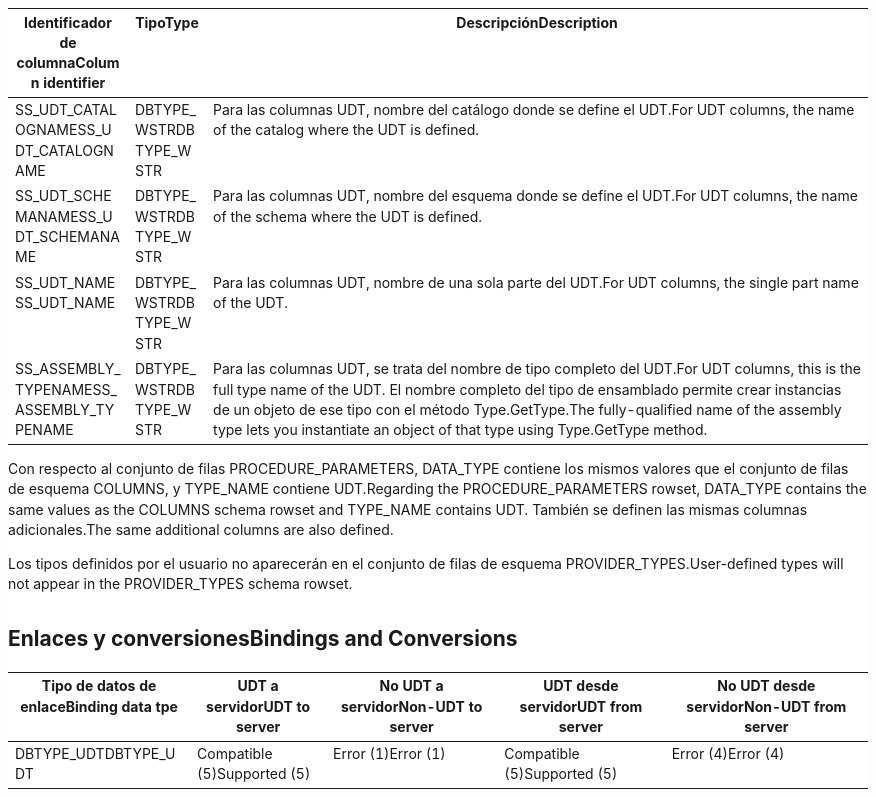 |<span data-ttu-id="5b4a9-270">Identificador de columna</span><span class="sxs-lookup"><span data-stu-id="5b4a9-270">Column identifier</span></span>|<span data-ttu-id="5b4a9-271">Tipo</span><span class="sxs-lookup"><span data-stu-id="5b4a9-271">Type</span></span>|<span data-ttu-id="5b4a9-272">Descripción</span><span class="sxs-lookup"><span data-stu-id="5b4a9-272">Description</span></span>|  
|-----------------------|----------|-----------------|  
|<span data-ttu-id="5b4a9-273">SS_UDT_CATALOGNAME</span><span class="sxs-lookup"><span data-stu-id="5b4a9-273">SS_UDT_CATALOGNAME</span></span>|<span data-ttu-id="5b4a9-274">DBTYPE_WSTR</span><span class="sxs-lookup"><span data-stu-id="5b4a9-274">DBTYPE_WSTR</span></span>|<span data-ttu-id="5b4a9-275">Para las columnas UDT, nombre del catálogo donde se define el UDT.</span><span class="sxs-lookup"><span data-stu-id="5b4a9-275">For UDT columns, the name of the catalog where the UDT is defined.</span></span>|  
|<span data-ttu-id="5b4a9-276">SS_UDT_SCHEMANAME</span><span class="sxs-lookup"><span data-stu-id="5b4a9-276">SS_UDT_SCHEMANAME</span></span>|<span data-ttu-id="5b4a9-277">DBTYPE_WSTR</span><span class="sxs-lookup"><span data-stu-id="5b4a9-277">DBTYPE_WSTR</span></span>|<span data-ttu-id="5b4a9-278">Para las columnas UDT, nombre del esquema donde se define el UDT.</span><span class="sxs-lookup"><span data-stu-id="5b4a9-278">For UDT columns, the name of the schema where the UDT is defined.</span></span>|  
|<span data-ttu-id="5b4a9-279">SS_UDT_NAME</span><span class="sxs-lookup"><span data-stu-id="5b4a9-279">SS_UDT_NAME</span></span>|<span data-ttu-id="5b4a9-280">DBTYPE_WSTR</span><span class="sxs-lookup"><span data-stu-id="5b4a9-280">DBTYPE_WSTR</span></span>|<span data-ttu-id="5b4a9-281">Para las columnas UDT, nombre de una sola parte del UDT.</span><span class="sxs-lookup"><span data-stu-id="5b4a9-281">For UDT columns, the single part name of the UDT.</span></span>|  
|<span data-ttu-id="5b4a9-282">SS_ASSEMBLY_TYPENAME</span><span class="sxs-lookup"><span data-stu-id="5b4a9-282">SS_ASSEMBLY_TYPENAME</span></span>|<span data-ttu-id="5b4a9-283">DBTYPE_WSTR</span><span class="sxs-lookup"><span data-stu-id="5b4a9-283">DBTYPE_WSTR</span></span>|<span data-ttu-id="5b4a9-284">Para las columnas UDT, se trata del nombre de tipo completo del UDT.</span><span class="sxs-lookup"><span data-stu-id="5b4a9-284">For UDT columns, this is the full type name of the UDT.</span></span> <span data-ttu-id="5b4a9-285">El nombre completo del tipo de ensamblado permite crear instancias de un objeto de ese tipo con el método Type.GetType.</span><span class="sxs-lookup"><span data-stu-id="5b4a9-285">The fully-qualified name of the assembly type lets you instantiate an object of that type using Type.GetType method.</span></span>|  
  
 <span data-ttu-id="5b4a9-286">Con respecto al conjunto de filas PROCEDURE_PARAMETERS, DATA_TYPE contiene los mismos valores que el conjunto de filas de esquema COLUMNS, y TYPE_NAME contiene UDT.</span><span class="sxs-lookup"><span data-stu-id="5b4a9-286">Regarding the PROCEDURE_PARAMETERS rowset, DATA_TYPE contains the same values as the COLUMNS schema rowset and TYPE_NAME contains UDT.</span></span> <span data-ttu-id="5b4a9-287">También se definen las mismas columnas adicionales.</span><span class="sxs-lookup"><span data-stu-id="5b4a9-287">The same additional columns are also defined.</span></span>  
  
 <span data-ttu-id="5b4a9-288">Los tipos definidos por el usuario no aparecerán en el conjunto de filas de esquema PROVIDER_TYPES.</span><span class="sxs-lookup"><span data-stu-id="5b4a9-288">User-defined types will not appear in the PROVIDER_TYPES schema rowset.</span></span>  
  
## <a name="bindings-and-conversions"></a><span data-ttu-id="5b4a9-289">Enlaces y conversiones</span><span class="sxs-lookup"><span data-stu-id="5b4a9-289">Bindings and Conversions</span></span>  
  
|<span data-ttu-id="5b4a9-290">Tipo de datos de enlace</span><span class="sxs-lookup"><span data-stu-id="5b4a9-290">Binding data tpe</span></span>|<span data-ttu-id="5b4a9-291">UDT a servidor</span><span class="sxs-lookup"><span data-stu-id="5b4a9-291">UDT to server</span></span>|<span data-ttu-id="5b4a9-292">No UDT a servidor</span><span class="sxs-lookup"><span data-stu-id="5b4a9-292">Non-UDT to server</span></span>|<span data-ttu-id="5b4a9-293">UDT desde servidor</span><span class="sxs-lookup"><span data-stu-id="5b4a9-293">UDT from server</span></span>|<span data-ttu-id="5b4a9-294">No UDT desde servidor</span><span class="sxs-lookup"><span data-stu-id="5b4a9-294">Non-UDT from server</span></span>|  
|----------------------|-------------------|------------------------|---------------------|--------------------------|  
|<span data-ttu-id="5b4a9-295">DBTYPE_UDT</span><span class="sxs-lookup"><span data-stu-id="5b4a9-295">DBTYPE_UDT</span></span>|<span data-ttu-id="5b4a9-296">Compatible (5)</span><span class="sxs-lookup"><span data-stu-id="5b4a9-296">Supported (5)</span></span>|<span data-ttu-id="5b4a9-297">Error (1)</span><span class="sxs-lookup"><span data-stu-id="5b4a9-297">Error (1)</span></span>|<span data-ttu-id="5b4a9-298">Compatible (5)</span><span class="sxs-lookup"><span data-stu-id="5b4a9-298">Supported (5)</span></span>|<span data-ttu-id="5b4a9-299">Error (4)</span><span class="sxs-lookup"><span data-stu-id="5b4a9-299">Error (4)</span></span>|  
